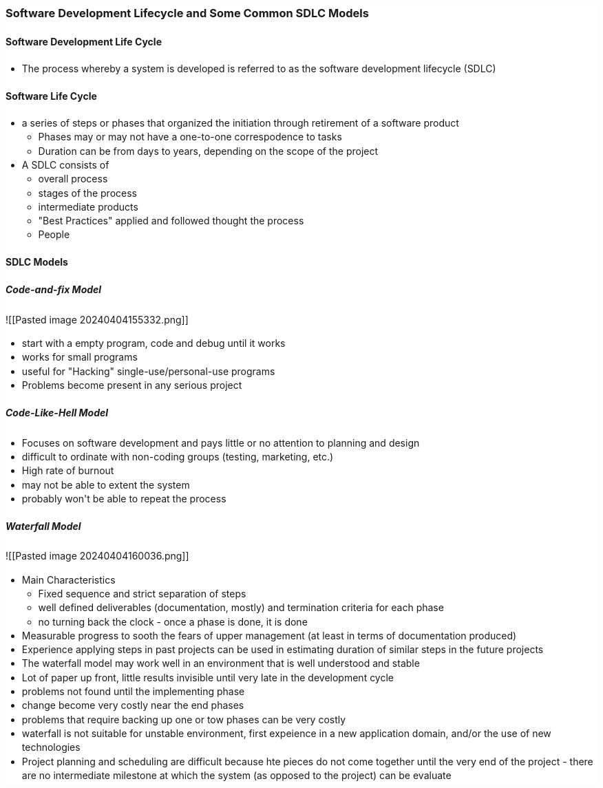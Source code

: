 ### Software Development Lifecycle and Some Common SDLC Models

#### Software Development Life Cycle
- The process whereby a system is developed is referred to as the software development lifecycle (SDLC)

#### Software Life Cycle
- a series of steps or phases that organized the initiation through retirement of  a software product
	- Phases may or may not have a one-to-one correspodence to tasks
	- Duration can be from days to years, depending on the scope of the project
- A SDLC consists of 
	- overall process 
	- stages of the process
	- intermediate products 
	- "Best Practices" applied and followed thought the process
	- People

#### SDLC Models

##### Code-and-fix Model
![[Pasted image 20240404155332.png]]
- start with a empty program, code and debug until it works
- works for small programs
- useful for "Hacking" single-use/personal-use programs
- Problems become present in any serious project


##### Code-Like-Hell Model
- Focuses on software development and pays little or no attention to planning and design
- difficult to ordinate with non-coding groups (testing, marketing, etc.)
- High rate of burnout
- may not be able to extent the system
- probably won't be able to repeat the process

##### Waterfall Model 
![[Pasted image 20240404160036.png]]
- Main Characteristics
	- Fixed sequence and strict separation of steps
	- well defined deliverables (documentation, mostly) and termination criteria for each phase
	- no turning back the clock - once a phase is done, it is done
- Measurable progress to sooth the fears of upper management (at least in terms of documentation produced)
- Experience applying steps in past projects can be used in estimating duration of similar steps in the future projects
- The waterfall model may work well in an environment that is well understood and stable
- Lot of paper up front, little results invisible until very late in the development cycle
- problems not found until the implementing phase
- change become very costly near the end phases
- problems that require backing up one or tow phases can be very costly
- waterfall is not suitable for unstable environment, first expeience in a new application domain, and/or the use of new technologies
- Project planning and scheduling are difficult because hte pieces do not come together until the very end of the project - there are no intermediate milestone at which the system (as opposed to the project) can be evaluate
